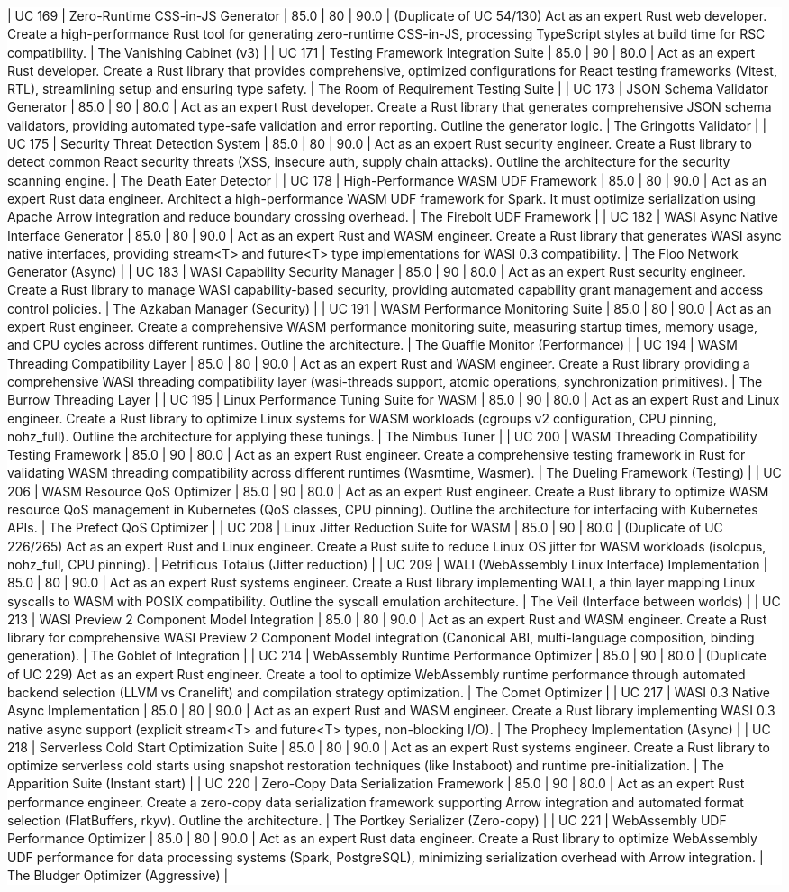 | UC 169 | Zero-Runtime CSS-in-JS Generator | 85.0 | 80 | 90.0 | (Duplicate of UC 54/130) Act as an expert Rust web developer. Create a high-performance Rust tool for generating zero-runtime CSS-in-JS, processing TypeScript styles at build time for RSC compatibility. | The Vanishing Cabinet (v3) |
| UC 171 | Testing Framework Integration Suite | 85.0 | 90 | 80.0 | Act as an expert Rust developer. Create a Rust library that provides comprehensive, optimized configurations for React testing frameworks (Vitest, RTL), streamlining setup and ensuring type safety. | The Room of Requirement Testing Suite |
| UC 173 | JSON Schema Validator Generator | 85.0 | 90 | 80.0 | Act as an expert Rust developer. Create a Rust library that generates comprehensive JSON schema validators, providing automated type-safe validation and error reporting. Outline the generator logic. | The Gringotts Validator |
| UC 175 | Security Threat Detection System | 85.0 | 80 | 90.0 | Act as an expert Rust security engineer. Create a Rust library to detect common React security threats (XSS, insecure auth, supply chain attacks). Outline the architecture for the security scanning engine. | The Death Eater Detector |
| UC 178 | High-Performance WASM UDF Framework | 85.0 | 80 | 90.0 | Act as an expert Rust data engineer. Architect a high-performance WASM UDF framework for Spark. It must optimize serialization using Apache Arrow integration and reduce boundary crossing overhead. | The Firebolt UDF Framework |
| UC 182 | WASI Async Native Interface Generator | 85.0 | 80 | 90.0 | Act as an expert Rust and WASM engineer. Create a Rust library that generates WASI async native interfaces, providing stream\<T\> and future\<T\> type implementations for WASI 0.3 compatibility. | The Floo Network Generator (Async) |
| UC 183 | WASI Capability Security Manager | 85.0 | 90 | 80.0 | Act as an expert Rust security engineer. Create a Rust library to manage WASI capability-based security, providing automated capability grant management and access control policies. | The Azkaban Manager (Security) |
| UC 191 | WASM Performance Monitoring Suite | 85.0 | 80 | 90.0 | Act as an expert Rust engineer. Create a comprehensive WASM performance monitoring suite, measuring startup times, memory usage, and CPU cycles across different runtimes. Outline the architecture. | The Quaffle Monitor (Performance) |
| UC 194 | WASM Threading Compatibility Layer | 85.0 | 80 | 90.0 | Act as an expert Rust and WASM engineer. Create a Rust library providing a comprehensive WASI threading compatibility layer (wasi-threads support, atomic operations, synchronization primitives). | The Burrow Threading Layer |
| UC 195 | Linux Performance Tuning Suite for WASM | 85.0 | 90 | 80.0 | Act as an expert Rust and Linux engineer. Create a Rust library to optimize Linux systems for WASM workloads (cgroups v2 configuration, CPU pinning, nohz\_full). Outline the architecture for applying these tunings. | The Nimbus Tuner |
| UC 200 | WASM Threading Compatibility Testing Framework | 85.0 | 90 | 80.0 | Act as an expert Rust engineer. Create a comprehensive testing framework in Rust for validating WASM threading compatibility across different runtimes (Wasmtime, Wasmer). | The Dueling Framework (Testing) |
| UC 206 | WASM Resource QoS Optimizer | 85.0 | 90 | 80.0 | Act as an expert Rust engineer. Create a Rust library to optimize WASM resource QoS management in Kubernetes (QoS classes, CPU pinning). Outline the architecture for interfacing with Kubernetes APIs. | The Prefect QoS Optimizer |
| UC 208 | Linux Jitter Reduction Suite for WASM | 85.0 | 90 | 80.0 | (Duplicate of UC 226/265) Act as an expert Rust and Linux engineer. Create a Rust suite to reduce Linux OS jitter for WASM workloads (isolcpus, nohz\_full, CPU pinning). | Petrificus Totalus (Jitter reduction) |
| UC 209 | WALI (WebAssembly Linux Interface) Implementation | 85.0 | 80 | 90.0 | Act as an expert Rust systems engineer. Create a Rust library implementing WALI, a thin layer mapping Linux syscalls to WASM with POSIX compatibility. Outline the syscall emulation architecture. | The Veil (Interface between worlds) |
| UC 213 | WASI Preview 2 Component Model Integration | 85.0 | 80 | 90.0 | Act as an expert Rust and WASM engineer. Create a Rust library for comprehensive WASI Preview 2 Component Model integration (Canonical ABI, multi-language composition, binding generation). | The Goblet of Integration |
| UC 214 | WebAssembly Runtime Performance Optimizer | 85.0 | 90 | 80.0 | (Duplicate of UC 229\) Act as an expert Rust engineer. Create a tool to optimize WebAssembly runtime performance through automated backend selection (LLVM vs Cranelift) and compilation strategy optimization. | The Comet Optimizer |
| UC 217 | WASI 0.3 Native Async Implementation | 85.0 | 80 | 90.0 | Act as an expert Rust and WASM engineer. Create a Rust library implementing WASI 0.3 native async support (explicit stream\<T\> and future\<T\> types, non-blocking I/O). | The Prophecy Implementation (Async) |
| UC 218 | Serverless Cold Start Optimization Suite | 85.0 | 80 | 90.0 | Act as an expert Rust systems engineer. Create a Rust library to optimize serverless cold starts using snapshot restoration techniques (like Instaboot) and runtime pre-initialization. | The Apparition Suite (Instant start) |
| UC 220 | Zero-Copy Data Serialization Framework | 85.0 | 90 | 80.0 | Act as an expert Rust performance engineer. Create a zero-copy data serialization framework supporting Arrow integration and automated format selection (FlatBuffers, rkyv). Outline the architecture. | The Portkey Serializer (Zero-copy) |
| UC 221 | WebAssembly UDF Performance Optimizer | 85.0 | 80 | 90.0 | Act as an expert Rust data engineer. Create a Rust library to optimize WebAssembly UDF performance for data processing systems (Spark, PostgreSQL), minimizing serialization overhead with Arrow integration. | The Bludger Optimizer (Aggressive) |
